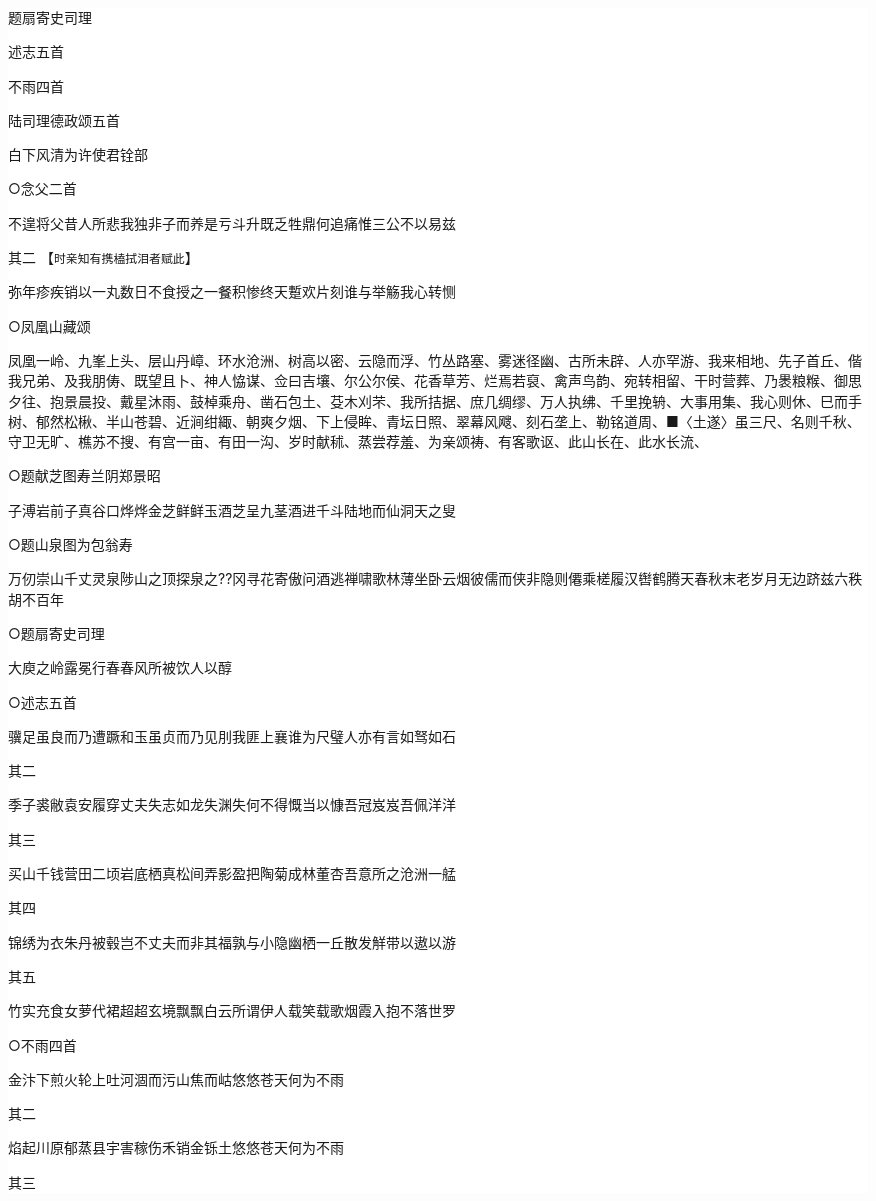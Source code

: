 题扇寄史司理  

述志五首  

不雨四首  

陆司理德政颂五首  

白下风清为许使君铨部  

○念父二首  

不遑将父昔人所悲我独非子而养是亏斗升既乏牲鼎何追痛惟三公不以易兹  

其二 【`时亲知有携榼拭泪者赋此`】  

弥年疹疾销以一丸数日不食授之一餐积惨终天蹔欢片刻谁与举觞我心转恻  

○凤凰山藏颂  

凤凰一岭、九峯上头、层山丹嶂、环水沧洲、树高以密、云隐而浮、竹丛路塞、雾迷径幽、古所未辟、人亦罕游、我来相地、先子首丘、偕我兄弟、及我朋俦、既望且卜、神人恊谋、佥曰吉壤、尔公尔侯、花香草芳、烂焉若裒、禽声鸟韵、宛转相留、干时营葬、乃褁粮糇、御思夕往、抱景晨投、戴星沐雨、鼓棹乘舟、凿石包土、芟木刈芣、我所拮据、庶几绸缪、万人执绋、千里挽辀、大事用集、我心则休、巳而手树、郁然松楸、半山苍碧、近涧绀緅、朝爽夕烟、下上侵眸、青坛日照、翠幕风飕、刻石垄上、勒铭道周、■〈土遂〉虽三尺、名则千秋、守卫无旷、樵苏不搜、有宫一亩、有田一沟、岁时献秫、蒸尝荐羞、为亲颂祷、有客歌讴、此山长在、此水长流、  

○题献芝图寿兰阴郑景昭  

子溥岩前子真谷口烨烨金芝鲜鲜玉酒芝呈九茎酒进千斗陆地而仙洞天之叟  

○题山泉图为包翁寿  

万仞崇山千丈灵泉陟山之顶探泉之??冈寻花寄傲问酒逃禅啸歌林薄坐卧云烟彼儒而侠非隐则僊乘槎履汉辔鹤腾天春秋末老岁月无边跻兹六秩胡不百年  

○题扇寄史司理  

大庾之岭露冕行春春风所被饮人以醇  

○述志五首  

骥足虽良而乃遭蹶和玉虽贞而乃见刖我匪上襄谁为尺璧人亦有言如驽如石  

其二  

季子裘敝袁安履穿丈夫失志如龙失渊失何不得慨当以慷吾冠岌岌吾佩洋洋  

其三  

买山千钱营田二顷岩底栖真松间弄影盈把陶菊成林董杏吾意所之沧洲一艋  

其四  

锦绣为衣朱丹被毂岂不丈夫而非其福孰与小隐幽栖一丘散发觧带以遨以游  

其五  

竹实充食女萝代裙超超玄境飘飘白云所谓伊人载笑载歌烟霞入抱不落世罗  

○不雨四首  

金汴下煎火轮上吐河涸而污山焦而岵悠悠苍天何为不雨  

其二  

焰起川原郁蒸县宇害稼伤禾销金铄土悠悠苍天何为不雨  

其三  
